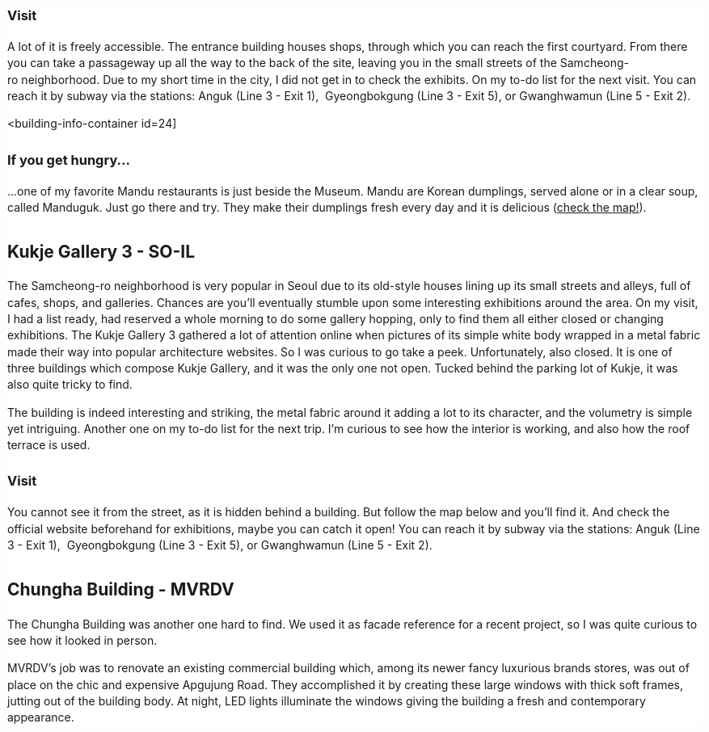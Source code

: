 ### Visit

A lot of it is freely accessible. The entrance building houses shops, through which you can reach the first courtyard. From there you can take a passageway up all the way to the back of the site, leaving you in the small streets of the Samcheong-ro neighborhood. Due to my short time in the city, I did not get in to check the exhibits. On my to-do list for the next visit. You can reach it by subway via the stations: Anguk (Line 3 - Exit 1),  Gyeongbokgung (Line 3 - Exit 5), or Gwanghwamun (Line 5 - Exit 2).

<building-info-container id=24\]

### If you get hungry...

...one of my favorite Mandu restaurants is just beside the Museum. Mandu are Korean dumplings, served alone or in a clear soup, called Manduguk. Just go there and try. They make their dumplings fresh every day and it is delicious ([check the map!](#map)).

## Kukje Gallery 3 - SO-IL

The Samcheong-ro neighborhood is very popular in Seoul due to its old-style houses lining up its small streets and alleys, full of cafes, shops, and galleries. Chances are you’ll eventually stumble upon some interesting exhibitions around the area. On my visit, I had a list ready, had reserved a whole morning to do some gallery hopping, only to find them all either closed or changing exhibitions. The Kukje Gallery 3 gathered a lot of attention online when pictures of its simple white body wrapped in a metal fabric made their way into popular architecture websites. So I was curious to go take a peek. Unfortunately, also closed. It is one of three buildings which compose Kukje Gallery, and it was the only one not open. Tucked behind the parking lot of Kukje, it was also quite tricky to find.

<image-gallery tag="lotte-gallery" />

The building is indeed interesting and striking, the metal fabric around it adding a lot to its character, and the volumetry is simple yet intriguing. Another one on my to-do list for the next trip. I’m curious to see how the interior is working, and also how the roof terrace is used.

### Visit

You cannot see it from the street, as it is hidden behind a building. But follow the map below and you’ll find it. And check the official website beforehand for exhibitions, maybe you can catch it open! You can reach it by subway via the stations: Anguk (Line 3 - Exit 1),  Gyeongbokgung (Line 3 - Exit 5), or Gwanghwamun (Line 5 - Exit 2).

<building-info-container id=25 />

## Chungha Building - MVRDV

The Chungha Building was another one hard to find. We used it as facade reference for a recent project, so I was quite curious to see how it looked in person.

<captioned-image alt="Chungha Building" caption="© Kyungsub Shin" imgFile="v1552501901/guides/seoul/0_MVRDV.jpg"/>

MVRDV’s job was to renovate an existing commercial building which, among its newer fancy luxurious brands stores, was out of place on the chic and expensive Apgujung Road. They accomplished it by creating these large windows with thick soft frames, jutting out of the building body. At night, LED lights illuminate the windows giving the building a fresh and contemporary appearance.
